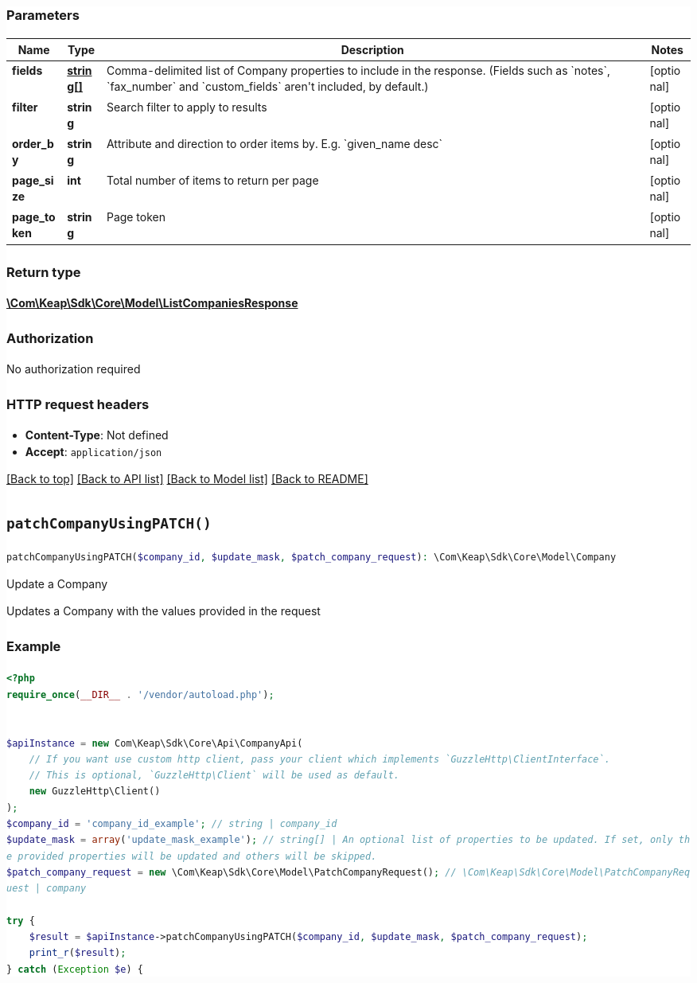 
### Parameters

| Name | Type | Description  | Notes |
| ------------- | ------------- | ------------- | ------------- |
| **fields** | [**string[]**](../Model/string.md)| Comma-delimited list of Company properties to include in the response. (Fields such as &#x60;notes&#x60;, &#x60;fax_number&#x60; and &#x60;custom_fields&#x60; aren&#39;t included, by default.) | [optional] |
| **filter** | **string**| Search filter to apply to results | [optional] |
| **order_by** | **string**| Attribute and direction to order items by. E.g. &#x60;given_name desc&#x60; | [optional] |
| **page_size** | **int**| Total number of items to return per page | [optional] |
| **page_token** | **string**| Page token | [optional] |

### Return type

[**\Com\Keap\Sdk\Core\Model\ListCompaniesResponse**](../Model/ListCompaniesResponse.md)

### Authorization

No authorization required

### HTTP request headers

- **Content-Type**: Not defined
- **Accept**: `application/json`

[[Back to top]](#) [[Back to API list]](../../README.md#endpoints)
[[Back to Model list]](../../README.md#models)
[[Back to README]](../../README.md)

## `patchCompanyUsingPATCH()`

```php
patchCompanyUsingPATCH($company_id, $update_mask, $patch_company_request): \Com\Keap\Sdk\Core\Model\Company
```

Update a Company

Updates a Company with the values provided in the request

### Example

```php
<?php
require_once(__DIR__ . '/vendor/autoload.php');


$apiInstance = new Com\Keap\Sdk\Core\Api\CompanyApi(
    // If you want use custom http client, pass your client which implements `GuzzleHttp\ClientInterface`.
    // This is optional, `GuzzleHttp\Client` will be used as default.
    new GuzzleHttp\Client()
);
$company_id = 'company_id_example'; // string | company_id
$update_mask = array('update_mask_example'); // string[] | An optional list of properties to be updated. If set, only the provided properties will be updated and others will be skipped.
$patch_company_request = new \Com\Keap\Sdk\Core\Model\PatchCompanyRequest(); // \Com\Keap\Sdk\Core\Model\PatchCompanyRequest | company

try {
    $result = $apiInstance->patchCompanyUsingPATCH($company_id, $update_mask, $patch_company_request);
    print_r($result);
} catch (Exception $e) {
```